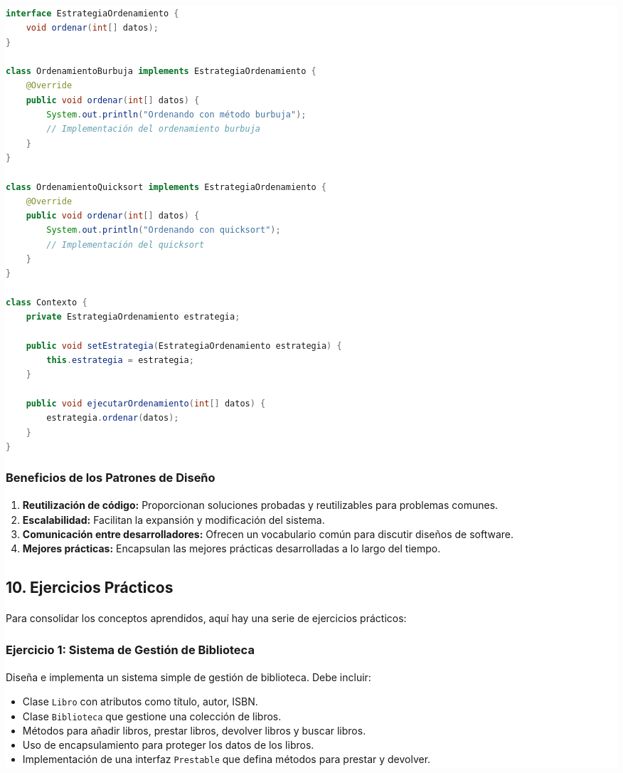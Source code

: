 ```java
interface EstrategiaOrdenamiento {
    void ordenar(int[] datos);
}

class OrdenamientoBurbuja implements EstrategiaOrdenamiento {
    @Override
    public void ordenar(int[] datos) {
        System.out.println("Ordenando con método burbuja");
        // Implementación del ordenamiento burbuja
    }
}

class OrdenamientoQuicksort implements EstrategiaOrdenamiento {
    @Override
    public void ordenar(int[] datos) {
        System.out.println("Ordenando con quicksort");
        // Implementación del quicksort
    }
}

class Contexto {
    private EstrategiaOrdenamiento estrategia;

    public void setEstrategia(EstrategiaOrdenamiento estrategia) {
        this.estrategia = estrategia;
    }

    public void ejecutarOrdenamiento(int[] datos) {
        estrategia.ordenar(datos);
    }
}
```

### Beneficios de los Patrones de Diseño

1. **Reutilización de código:** Proporcionan soluciones probadas y reutilizables para problemas comunes.
2. **Escalabilidad:** Facilitan la expansión y modificación del sistema.
3. **Comunicación entre desarrolladores:** Ofrecen un vocabulario común para discutir diseños de software.
4. **Mejores prácticas:** Encapsulan las mejores prácticas desarrolladas a lo largo del tiempo.

## 10. Ejercicios Prácticos

Para consolidar los conceptos aprendidos, aquí hay una serie de ejercicios prácticos:

### Ejercicio 1: Sistema de Gestión de Biblioteca

Diseña e implementa un sistema simple de gestión de biblioteca. Debe incluir:

- Clase `Libro` con atributos como título, autor, ISBN.
- Clase `Biblioteca` que gestione una colección de libros.
- Métodos para añadir libros, prestar libros, devolver libros y buscar libros.
- Uso de encapsulamiento para proteger los datos de los libros.
- Implementación de una interfaz `Prestable` que defina métodos para prestar y devolver.
